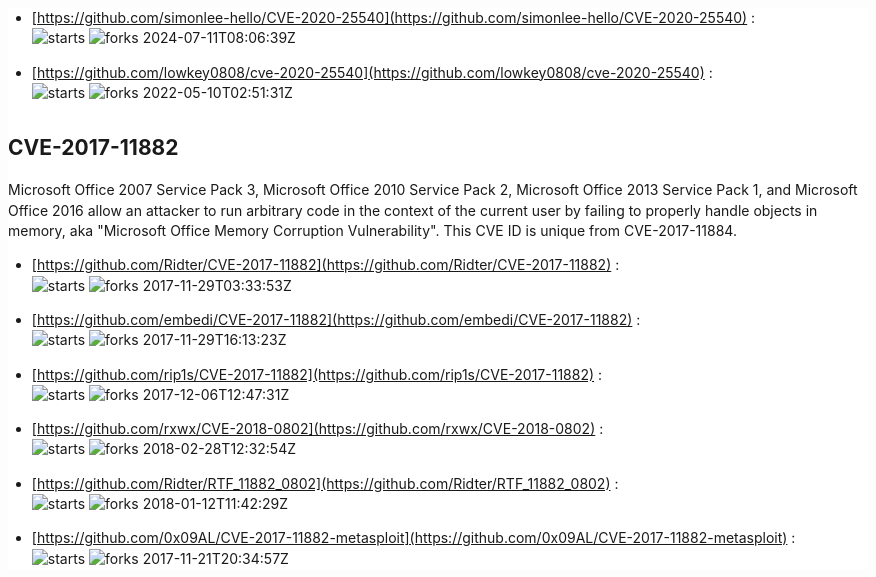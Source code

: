 - [https://github.com/simonlee-hello/CVE-2020-25540](https://github.com/simonlee-hello/CVE-2020-25540) :  
![starts](https://img.shields.io/github/stars/simonlee-hello/CVE-2020-25540.svg) 
![forks](https://img.shields.io/github/forks/simonlee-hello/CVE-2020-25540.svg) 
2024-07-11T08:06:39Z

- [https://github.com/lowkey0808/cve-2020-25540](https://github.com/lowkey0808/cve-2020-25540) :  
![starts](https://img.shields.io/github/stars/lowkey0808/cve-2020-25540.svg) 
![forks](https://img.shields.io/github/forks/lowkey0808/cve-2020-25540.svg) 
2022-05-10T02:51:31Z

## CVE-2017-11882
 Microsoft Office 2007 Service Pack 3, Microsoft Office 2010 Service Pack 2, Microsoft Office 2013 Service Pack 1, and Microsoft Office 2016 allow an attacker to run arbitrary code in the context of the current user by failing to properly handle objects in memory, aka "Microsoft Office Memory Corruption Vulnerability". This CVE ID is unique from CVE-2017-11884.

- [https://github.com/Ridter/CVE-2017-11882](https://github.com/Ridter/CVE-2017-11882) :  
![starts](https://img.shields.io/github/stars/Ridter/CVE-2017-11882.svg) 
![forks](https://img.shields.io/github/forks/Ridter/CVE-2017-11882.svg) 
2017-11-29T03:33:53Z

- [https://github.com/embedi/CVE-2017-11882](https://github.com/embedi/CVE-2017-11882) :  
![starts](https://img.shields.io/github/stars/embedi/CVE-2017-11882.svg) 
![forks](https://img.shields.io/github/forks/embedi/CVE-2017-11882.svg) 
2017-11-29T16:13:23Z

- [https://github.com/rip1s/CVE-2017-11882](https://github.com/rip1s/CVE-2017-11882) :  
![starts](https://img.shields.io/github/stars/rip1s/CVE-2017-11882.svg) 
![forks](https://img.shields.io/github/forks/rip1s/CVE-2017-11882.svg) 
2017-12-06T12:47:31Z

- [https://github.com/rxwx/CVE-2018-0802](https://github.com/rxwx/CVE-2018-0802) :  
![starts](https://img.shields.io/github/stars/rxwx/CVE-2018-0802.svg) 
![forks](https://img.shields.io/github/forks/rxwx/CVE-2018-0802.svg) 
2018-02-28T12:32:54Z

- [https://github.com/Ridter/RTF_11882_0802](https://github.com/Ridter/RTF_11882_0802) :  
![starts](https://img.shields.io/github/stars/Ridter/RTF_11882_0802.svg) 
![forks](https://img.shields.io/github/forks/Ridter/RTF_11882_0802.svg) 
2018-01-12T11:42:29Z

- [https://github.com/0x09AL/CVE-2017-11882-metasploit](https://github.com/0x09AL/CVE-2017-11882-metasploit) :  
![starts](https://img.shields.io/github/stars/0x09AL/CVE-2017-11882-metasploit.svg) 
![forks](https://img.shields.io/github/forks/0x09AL/CVE-2017-11882-metasploit.svg) 
2017-11-21T20:34:57Z
